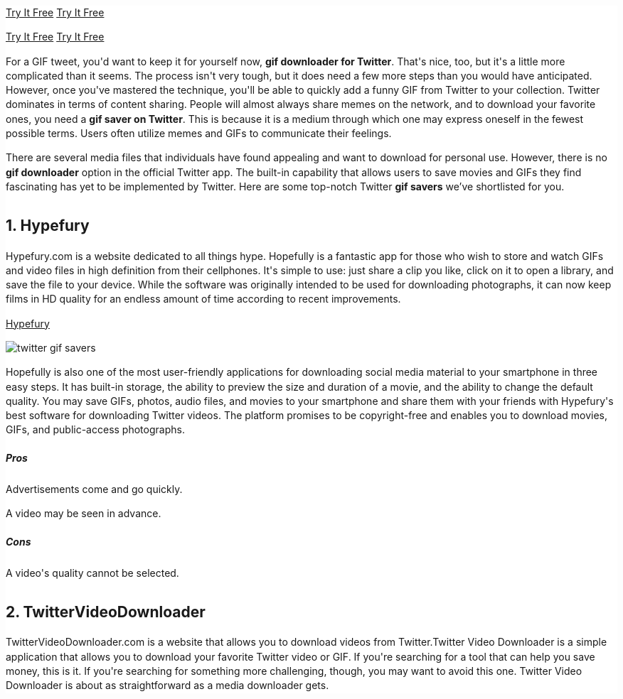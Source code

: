 [Try It Free](https://tools.techidaily.com/wondershare/filmora/download/) [Try It Free](https://tools.techidaily.com/wondershare/filmora/download/)

[Try It Free](https://tools.techidaily.com/wondershare/filmora/download/) [Try It Free](https://tools.techidaily.com/wondershare/filmora/download/)

For a GIF tweet, you'd want to keep it for yourself now, **gif downloader for Twitter**. That's nice, too, but it's a little more complicated than it seems. The process isn't very tough, but it does need a few more steps than you would have anticipated. However, once you've mastered the technique, you'll be able to quickly add a funny GIF from Twitter to your collection. Twitter dominates in terms of content sharing. People will almost always share memes on the network, and to download your favorite ones, you need a **gif saver on Twitter**. This is because it is a medium through which one may express oneself in the fewest possible terms. Users often utilize memes and GIFs to communicate their feelings.

There are several media files that individuals have found appealing and want to download for personal use. However, there is no **gif downloader** option in the official Twitter app. The built-in capability that allows users to save movies and GIFs they find fascinating has yet to be implemented by Twitter. Here are some top-notch Twitter **gif savers** we’ve shortlisted for you.

## 1\. Hypefury

Hypefury.com is a website dedicated to all things hype. Hopefully is a fantastic app for those who wish to store and watch GIFs and video files in high definition from their cellphones. It's simple to use: just share a clip you like, click on it to open a library, and save the file to your device. While the software was originally intended to be used for downloading photographs, it can now keep films in HD quality for an endless amount of time according to recent improvements.

[Hypefury](https://hypefury.com/)

![twitter gif savers](https://images.wondershare.com/filmora/article-images/2022/02/best-twitter-gif-savers-1.jpg)

Hopefully is also one of the most user-friendly applications for downloading social media material to your smartphone in three easy steps. It has built-in storage, the ability to preview the size and duration of a movie, and the ability to change the default quality. You may save GIFs, photos, audio files, and movies to your smartphone and share them with your friends with Hypefury's best software for downloading Twitter videos. The platform promises to be copyright-free and enables you to download movies, GIFs, and public-access photographs.

##### Pros

Advertisements come and go quickly.

A video may be seen in advance.

##### Cons

A video's quality cannot be selected.

## 2\. TwitterVideoDownloader

TwitterVideoDownloader.com is a website that allows you to download videos from Twitter.Twitter Video Downloader is a simple application that allows you to download your favorite Twitter video or GIF. If you're searching for a tool that can help you save money, this is it. If you're searching for something more challenging, though, you may want to avoid this one. Twitter Video Downloader is about as straightforward as a media downloader gets.
